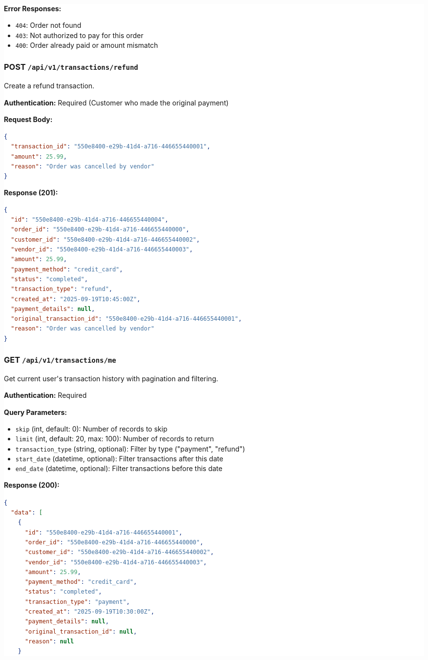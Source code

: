 **Error Responses:**
- `404`: Order not found
- `403`: Not authorized to pay for this order
- `400`: Order already paid or amount mismatch

### POST `/api/v1/transactions/refund`
Create a refund transaction.

**Authentication:** Required (Customer who made the original payment)

**Request Body:**
```json
{
  "transaction_id": "550e8400-e29b-41d4-a716-446655440001",
  "amount": 25.99,
  "reason": "Order was cancelled by vendor"
}
```

**Response (201):**
```json
{
  "id": "550e8400-e29b-41d4-a716-446655440004",
  "order_id": "550e8400-e29b-41d4-a716-446655440000",
  "customer_id": "550e8400-e29b-41d4-a716-446655440002",
  "vendor_id": "550e8400-e29b-41d4-a716-446655440003",
  "amount": 25.99,
  "payment_method": "credit_card",
  "status": "completed",
  "transaction_type": "refund",
  "created_at": "2025-09-19T10:45:00Z",
  "payment_details": null,
  "original_transaction_id": "550e8400-e29b-41d4-a716-446655440001",
  "reason": "Order was cancelled by vendor"
}
```

### GET `/api/v1/transactions/me`
Get current user's transaction history with pagination and filtering.

**Authentication:** Required

**Query Parameters:**
- `skip` (int, default: 0): Number of records to skip
- `limit` (int, default: 20, max: 100): Number of records to return
- `transaction_type` (string, optional): Filter by type ("payment", "refund")
- `start_date` (datetime, optional): Filter transactions after this date
- `end_date` (datetime, optional): Filter transactions before this date

**Response (200):**
```json
{
  "data": [
    {
      "id": "550e8400-e29b-41d4-a716-446655440001",
      "order_id": "550e8400-e29b-41d4-a716-446655440000",
      "customer_id": "550e8400-e29b-41d4-a716-446655440002",
      "vendor_id": "550e8400-e29b-41d4-a716-446655440003",
      "amount": 25.99,
      "payment_method": "credit_card",
      "status": "completed",
      "transaction_type": "payment",
      "created_at": "2025-09-19T10:30:00Z",
      "payment_details": null,
      "original_transaction_id": null,
      "reason": null
    }
```